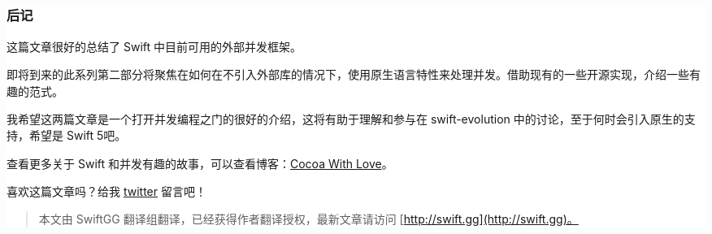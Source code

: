 <a name="closing_thoughts"></a>
### 后记

这篇文章很好的总结了 Swift 中目前可用的外部并发框架。

即将到来的此系列第二部分将聚焦在如何在不引入外部库的情况下，使用原生语言特性来处理并发。借助现有的一些开源实现，介绍一些有趣的范式。

我希望这两篇文章是一个打开并发编程之门的很好的介绍，这将有助于理解和参与在 swift-evolution 中的讨论，至于何时会引入原生的支持，希望是 Swift 5吧。

查看更多关于 Swift 和并发有趣的故事，可以查看博客：[Cocoa With Love](https://www.cocoawithlove.com/tags/asynchrony.html)。

喜欢这篇文章吗？给我 [twitter](https://www.twitter.com/uraimo) 留言吧！
> 本文由 SwiftGG 翻译组翻译，已经获得作者翻译授权，最新文章请访问 [http://swift.gg](http://swift.gg)。